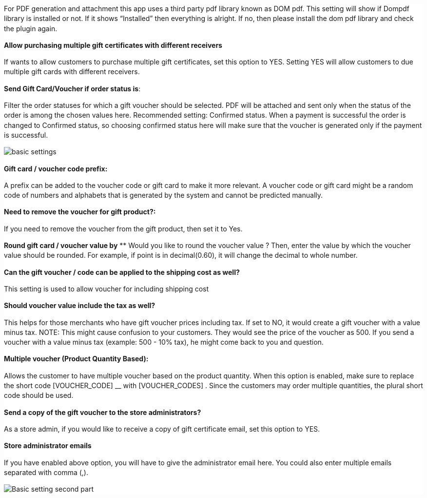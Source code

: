 For PDF generation and attachment this app uses a third party pdf library known as DOM pdf. This setting will show if Dompdf library is installed or not. If it shows “Installed” then everything is alright. If no, then please install the dom pdf library and check the plugin again.

**Allow purchasing multiple gift certificates with different receivers**

If wants to allow customers to purchase multiple gift certificates, set this option to YES. Setting YES will allow customers to due multiple gift cards with different receivers.

**Send Gift Card/Voucher if order status is**:

Filter the order statuses for which a gift voucher should be selected. PDF will be attached and sent only when the status of the order is among the chosen values here. Recommended setting: Confirmed status. When a payment is successful the order is changed to Confirmed status, so choosing confirmed status here will make sure that the voucher is generated only if the payment is successful.

![basic settings](https://raw.githubusercontent.com/j2store/doc-images/master/apps/gift-cards/gift-card-basic.png)

**Gift card / voucher code prefix:**

A prefix can be added to the voucher code or gift card to make it more relevant. A voucher code or gift card might be a random code of numbers and alphabets that is generated by the system and cannot be predicted manually.

**Need to remove the voucher for gift product?:**

If you need to remove the voucher from the gift product, then set it to Yes.&#x20;

**Round gift card / voucher value by** \*\* Would you like to round the voucher value ? Then, enter the value by which the voucher value should be rounded. For example, if point is in decimal(0.60), it will change the decimal to whole number.

**Can the gift voucher / code can be applied to the shipping cost as well?**

This setting is used to allow voucher for including shipping cost

**Should voucher value include the tax as well?**

This helps for those merchants who have gift voucher prices including tax. If set to NO, it would create a gift voucher with a value minus tax. NOTE: This might cause confusion to your customers. They would see the price of the voucher as 500. If you send a voucher with a value minus tax (example: 500 - 10% tax), he might come back to you and question.

**Multiple voucher (Product Quantity Based):**

Allows the customer to have multiple voucher based on the product quantity. When this option is enabled, make sure to replace the short code \[VOUCHER\_CODE] __ with \[VOUCHER\_CODES] . Since the customers may order multiple quantities, the plural short code should be used.

**Send a copy of the gift voucher to the store administrators?**

As a store admin, if you would like to receive a copy of gift certificate email, set this option to YES.

**Store administrator emails**

If you have enabled above option, you will have to give the administrator email here. You could also enter multiple emails separated with comma (,).

![Basic setting second part](https://raw.githubusercontent.com/j2store/doc-images/master/apps/gift-cards/gift-cad-basic-sec.png)
